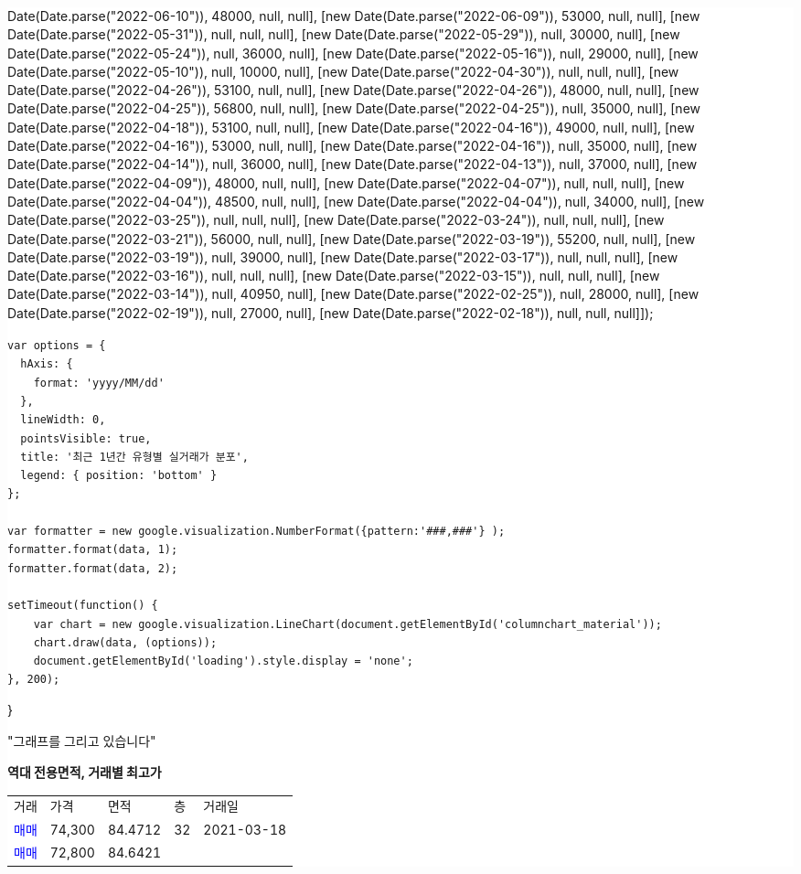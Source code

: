Date(Date.parse("2022-06-10")), 48000, null, null], [new Date(Date.parse("2022-06-09")), 53000, null, null], [new Date(Date.parse("2022-05-31")), null, null, null], [new Date(Date.parse("2022-05-29")), null, 30000, null], [new Date(Date.parse("2022-05-24")), null, 36000, null], [new Date(Date.parse("2022-05-16")), null, 29000, null], [new Date(Date.parse("2022-05-10")), null, 10000, null], [new Date(Date.parse("2022-04-30")), null, null, null], [new Date(Date.parse("2022-04-26")), 53100, null, null], [new Date(Date.parse("2022-04-26")), 48000, null, null], [new Date(Date.parse("2022-04-25")), 56800, null, null], [new Date(Date.parse("2022-04-25")), null, 35000, null], [new Date(Date.parse("2022-04-18")), 53100, null, null], [new Date(Date.parse("2022-04-16")), 49000, null, null], [new Date(Date.parse("2022-04-16")), 53000, null, null], [new Date(Date.parse("2022-04-16")), null, 35000, null], [new Date(Date.parse("2022-04-14")), null, 36000, null], [new Date(Date.parse("2022-04-13")), null, 37000, null], [new Date(Date.parse("2022-04-09")), 48000, null, null], [new Date(Date.parse("2022-04-07")), null, null, null], [new Date(Date.parse("2022-04-04")), 48500, null, null], [new Date(Date.parse("2022-04-04")), null, 34000, null], [new Date(Date.parse("2022-03-25")), null, null, null], [new Date(Date.parse("2022-03-24")), null, null, null], [new Date(Date.parse("2022-03-21")), 56000, null, null], [new Date(Date.parse("2022-03-19")), 55200, null, null], [new Date(Date.parse("2022-03-19")), null, 39000, null], [new Date(Date.parse("2022-03-17")), null, null, null], [new Date(Date.parse("2022-03-16")), null, null, null], [new Date(Date.parse("2022-03-15")), null, null, null], [new Date(Date.parse("2022-03-14")), null, 40950, null], [new Date(Date.parse("2022-02-25")), null, 28000, null], [new Date(Date.parse("2022-02-19")), null, 27000, null], [new Date(Date.parse("2022-02-18")), null, null, null]]);

    var options = {
      hAxis: {
        format: 'yyyy/MM/dd'
      },    
      lineWidth: 0,
      pointsVisible: true,    
      title: '최근 1년간 유형별 실거래가 분포',
      legend: { position: 'bottom' }
    };

    var formatter = new google.visualization.NumberFormat({pattern:'###,###'} );
    formatter.format(data, 1);
    formatter.format(data, 2);
    
    setTimeout(function() {
        var chart = new google.visualization.LineChart(document.getElementById('columnchart_material'));
        chart.draw(data, (options));
        document.getElementById('loading').style.display = 'none';
    }, 200);
  }
</script>


<div id="loading" style="z-index:20; display: block; margin-left: 0px">"그래프를 그리고 있습니다"</div>
<div id="columnchart_material" style="width: 95%; margin-left: 0px; display: block"></div>

<b>역대 전용면적, 거래별 최고가</b>
<table class="sortable">
    <tr>
      <td>거래</td>
      <td>가격</td>
      <td>면적</td>
      <td>층</td>
      <td>거래일</td>
    </tr>
        <tr>
          <td><a style="color: blue">매매</a></td>
          <td>74,300</td>
          <td>84.4712</td>
          <td>32</td>
          <td>2021-03-18</td>
        </tr>            <tr>
          <td><a style="color: blue">매매</a></td>
          <td>72,800</td>
          <td>84.6421</td>